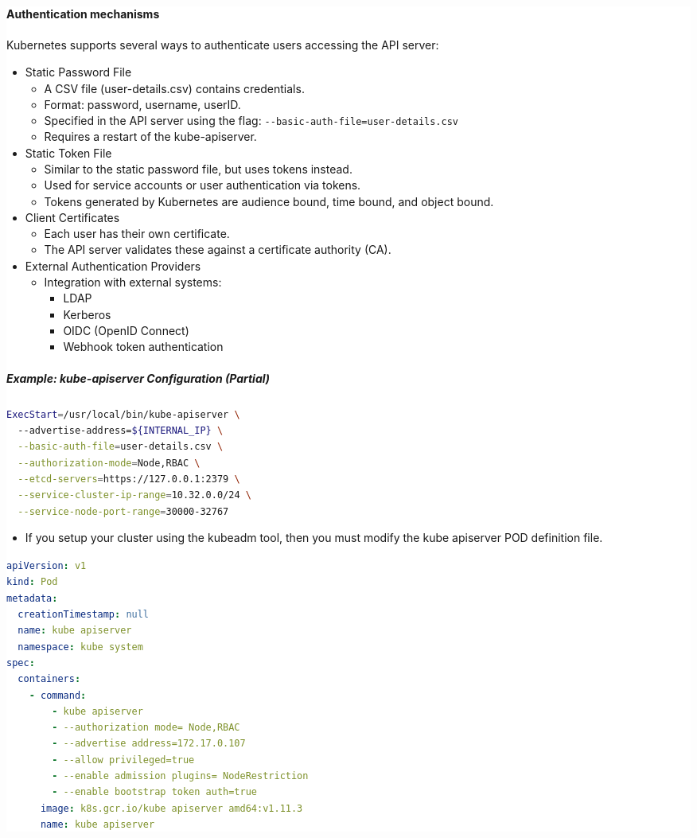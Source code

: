 #### Authentication mechanisms

Kubernetes supports several ways to authenticate users accessing the API server:

- Static Password File
  - A CSV file (user-details.csv) contains credentials.
  - Format: password, username, userID.
  - Specified in the API server using the flag: `--basic-auth-file=user-details.csv`
  - Requires a restart of the kube-apiserver.
- Static Token File
  - Similar to the static password file, but uses tokens instead.
  - Used for service accounts or user authentication via tokens.
  - Tokens generated by Kubernetes are audience bound, time bound, and object bound.
- Client Certificates
  - Each user has their own certificate.
  - The API server validates these against a certificate authority (CA).
- External Authentication Providers
  - Integration with external systems:
    - LDAP
    - Kerberos
    - OIDC (OpenID Connect)
    - Webhook token authentication

##### Example: kube-apiserver Configuration (Partial)

```bash
ExecStart=/usr/local/bin/kube-apiserver \
  --advertise-address=${INTERNAL_IP} \
  --basic-auth-file=user-details.csv \
  --authorization-mode=Node,RBAC \
  --etcd-servers=https://127.0.0.1:2379 \
  --service-cluster-ip-range=10.32.0.0/24 \
  --service-node-port-range=30000-32767
```

- If you setup your cluster using the kubeadm tool, then you must modify the kube apiserver POD definition file.

```yaml
apiVersion: v1
kind: Pod
metadata:
  creationTimestamp: null
  name: kube apiserver
  namespace: kube system
spec:
  containers:
    - command:
        - kube apiserver
        - --authorization mode= Node,RBAC
        - --advertise address=172.17.0.107
        - --allow privileged=true
        - --enable admission plugins= NodeRestriction
        - --enable bootstrap token auth=true
      image: k8s.gcr.io/kube apiserver amd64:v1.11.3
      name: kube apiserver
```
